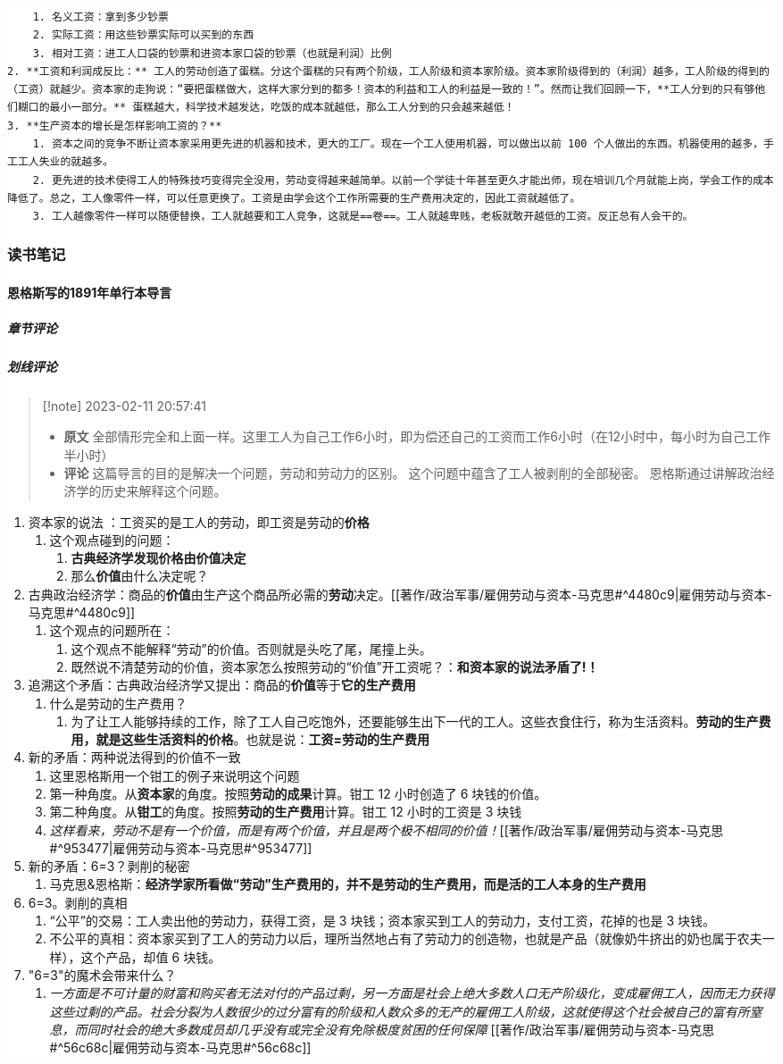 		1. 名义工资：拿到多少钞票
		2. 实际工资：用这些钞票实际可以买到的东西
		3. 相对工资：进工人口袋的钞票和进资本家口袋的钞票（也就是利润）比例
	2. **工资和利润成反比：** 工人的劳动创造了蛋糕。分这个蛋糕的只有两个阶级，工人阶级和资本家阶级。资本家阶级得到的（利润）越多，工人阶级的得到的（工资）就越少。资本家的走狗说：“要把蛋糕做大，这样大家分到的都多！资本的利益和工人的利益是一致的！”。然而让我们回顾一下，**工人分到的只有够他们糊口的最小一部分。** 蛋糕越大，科学技术越发达，吃饭的成本就越低，那么工人分到的只会越来越低！
	3. **生产资本的增长是怎样影响工资的？**
		1. 资本之间的竞争不断让资本家采用更先进的机器和技术，更大的工厂。现在一个工人使用机器，可以做出以前 100 个人做出的东西。机器使用的越多，手工工人失业的就越多。
		2. 更先进的技术使得工人的特殊技巧变得完全没用，劳动变得越来越简单。以前一个学徒十年甚至更久才能出师，现在培训几个月就能上岗，学会工作的成本降低了。总之，工人像零件一样，可以任意更换了。工资是由学会这个工作所需要的生产费用决定的，因此工资就越低了。
		3. 工人越像零件一样可以随便替换，工人就越要和工人竞争，这就是==卷==。工人就越卑贱，老板就敢开越低的工资。反正总有人会干的。


<div class="transclusion internal-embed is-loaded"><div class="markdown-embed">



### 读书笔记

#### 恩格斯写的1891年单行本导言
##### 章节评论

##### 划线评论
> [!note] 2023-02-11 20:57:41
> - **原文**
>    全部情形完全和上面一样。这里工人为自己工作6小时，即为偿还自己的工资而工作6小时（在12小时中，每小时为自己工作半小时）
> - **评论**
>        这篇导言的目的是解决一个问题，劳动和劳动力的区别。
这个问题中蕴含了工人被剥削的全部秘密。
恩格斯通过讲解政治经济学的历史来解释这个问题。
1. 资本家的说法 ：工资买的是工人的劳动，即工资是劳动的**价格**
	1. 这个观点碰到的问题：
		1. **古典经济学发现价格由价值决定**
		2. 那么**价值**由什么决定呢？
2. 古典政治经济学：商品的**价值**由生产这个商品所必需的**劳动**决定。[[著作/政治军事/雇佣劳动与资本-马克思#^4480c9\|雇佣劳动与资本-马克思#^4480c9]]
	1. 这个观点的问题所在：
		1. 这个观点不能解释“劳动”的价值。否则就是头吃了尾，尾撞上头。
		2. 既然说不清楚劳动的价值，资本家怎么按照劳动的“价值”开工资呢？：**和资本家的说法矛盾了!！**
3. 追溯这个矛盾：古典政治经济学又提出：商品的**价值**等于**它的生产费用**
	1. 什么是劳动的生产费用？
		1. 为了让工人能够持续的工作，除了工人自己吃饱外，还要能够生出下一代的工人。这些衣食住行，称为生活资料。**劳动的生产费用，就是这些生活资料的价格**。也就是说：**工资=劳动的生产费用**
4. 新的矛盾：两种说法得到的价值不一致
	1. 这里恩格斯用一个钳工的例子来说明这个问题
	2. 第一种角度。从**资本家**的角度。按照**劳动的成果**计算。钳工 12 小时创造了 6 块钱的价值。
	3. 第二种角度。从**钳工**的角度。按照**劳动的生产费用**计算。钳工 12 小时的工资是 3 块钱
	4. *这样看来，劳动不是有一个价值，而是有两个价值，并且是两个极不相同的价值！*[[著作/政治军事/雇佣劳动与资本-马克思#^953477\|雇佣劳动与资本-马克思#^953477]]
5. 新的矛盾：6=3？剥削的秘密
	1. 马克思&恩格斯：**经济学家所看做“劳动”生产费用的，并不是劳动的生产费用，而是活的工人本身的生产费用**
6. 6=3。剥削的真相
	1. “公平”的交易：工人卖出他的劳动力，获得工资，是 3 块钱；资本家买到工人的劳动力，支付工资，花掉的也是 3 块钱。
	2. 不公平的真相：资本家买到了工人的劳动力以后，理所当然地占有了劳动力的创造物，也就是产品（就像奶牛挤出的奶也属于农夫一样），这个产品，却值 6 块钱。
7. "6=3"的魔术会带来什么？
	1. *一方面是不可计量的财富和购买者无法对付的产品过剩，另一方面是社会上绝大多数人口无产阶级化，变成雇佣工人，因而无力获得这些过剩的产品。社会分裂为人数很少的过分富有的阶级和人数众多的无产的雇佣工人阶级，这就使得这个社会被自己的富有所窒息，而同时社会的绝大多数成员却几乎没有或完全没有免除极度贫困的任何保障* [[著作/政治军事/雇佣劳动与资本-马克思#^56c68c\|雇佣劳动与资本-马克思#^56c68c]]
